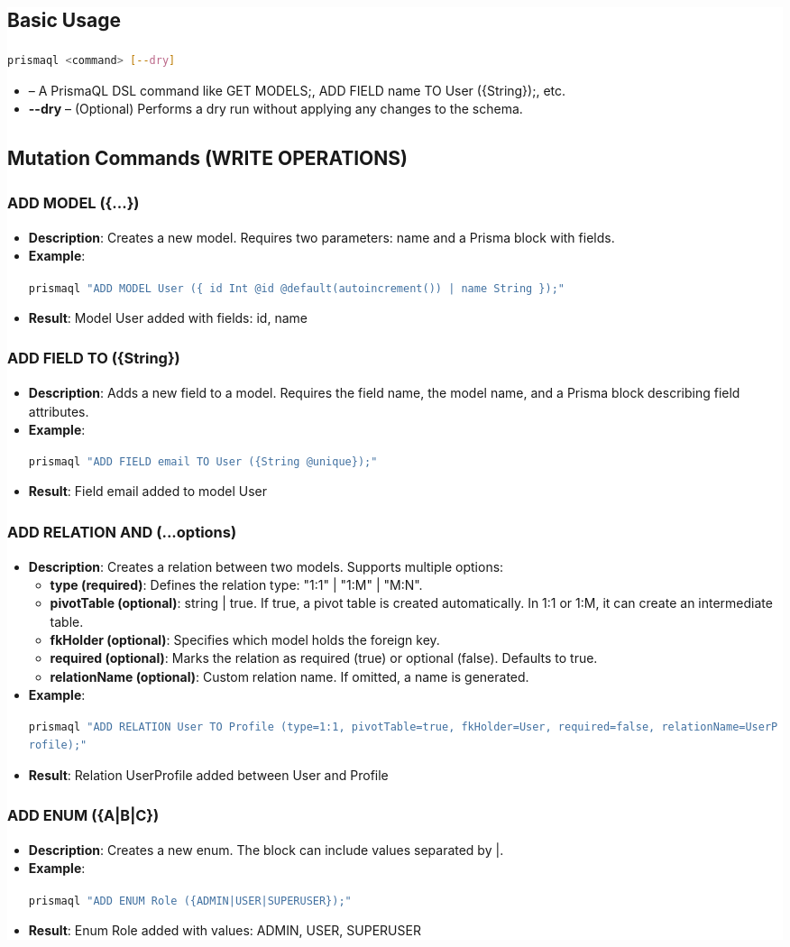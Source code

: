 ## Basic Usage
```bash
prismaql <command> [--dry]
```
- **<command>** – A PrismaQL DSL command like GET MODELS;, ADD FIELD name TO User ({String});, etc.
- **--dry** – (Optional) Performs a dry run without applying any changes to the schema.

## Mutation Commands (WRITE OPERATIONS)

### ADD MODEL <name> ({...})
- **Description**: Creates a new model. Requires two parameters: name and a Prisma block with fields.
- **Example**:
  ```bash
  prismaql "ADD MODEL User ({ id Int @id @default(autoincrement()) | name String });"
  ```
- **Result**: Model User added with fields: id, name

### ADD FIELD <name> TO <model> ({String})
- **Description**: Adds a new field to a model. Requires the field name, the model name, and a Prisma block describing field attributes.
- **Example**:
  ```bash
  prismaql "ADD FIELD email TO User ({String @unique});"
  ```
- **Result**: Field email added to model User

### ADD RELATION <modelA> AND <modelB> (...options)
- **Description**: Creates a relation between two models. Supports multiple options:
  - **type (required)**: Defines the relation type: "1:1" | "1:M" | "M:N".
  - **pivotTable (optional)**: string | true. If true, a pivot table is created automatically. In 1:1 or 1:M, it can create an intermediate table.
  - **fkHolder (optional)**: Specifies which model holds the foreign key.
  - **required (optional)**: Marks the relation as required (true) or optional (false). Defaults to true.
  - **relationName (optional)**: Custom relation name. If omitted, a name is generated.
- **Example**:
  ```bash
  prismaql "ADD RELATION User TO Profile (type=1:1, pivotTable=true, fkHolder=User, required=false, relationName=UserProfile);"
  ```
- **Result**: Relation UserProfile added between User and Profile

### ADD ENUM <name> ({A|B|C})
- **Description**: Creates a new enum. The block can include values separated by |.
- **Example**:
  ```bash
  prismaql "ADD ENUM Role ({ADMIN|USER|SUPERUSER});"
  ```
- **Result**: Enum Role added with values: ADMIN, USER, SUPERUSER
